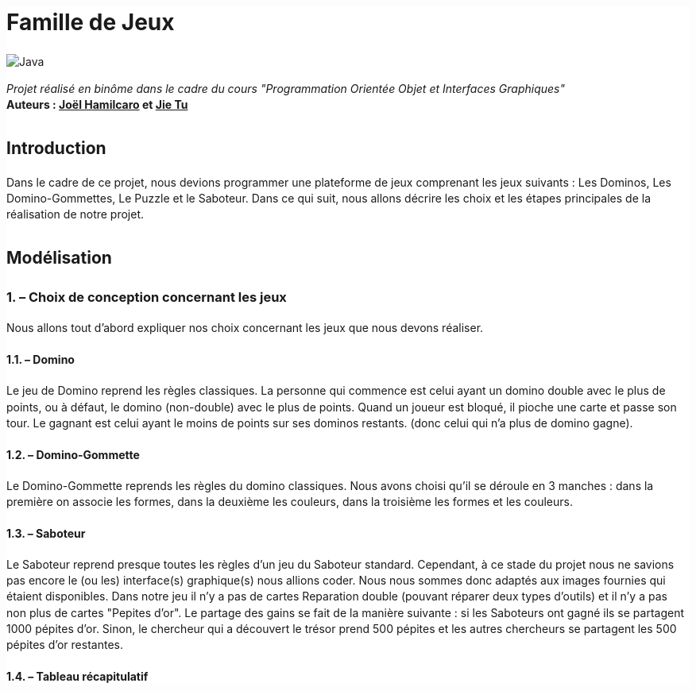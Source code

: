 # Famille de Jeux   

<img alt="Java" src="https://img.shields.io/badge/Java-%23ED8B00.svg?&style=flat-square&logo=java&logoColor=white"/>    

*Projet réalisé en binôme dans le cadre du cours "Programmation Orientée Objet et Interfaces Graphiques"*   
**Auteurs : [Joël Hamilcaro](https://github.com/Joel-Hamilcaro/) et [Jie Tu](https://github.com/jie-tu)**

## Introduction

Dans le cadre de ce projet, nous devions programmer une plateforme
de jeux comprenant les jeux suivants : Les Dominos, Les Domino-Gommettes, Le
Puzzle et le Saboteur. Dans ce qui suit, nous allons décrire les choix et les étapes
principales de la réalisation de notre projet.

## Modélisation

### 1. – Choix de conception concernant les jeux

Nous allons tout d’abord expliquer nos choix concernant les jeux que nous
devons réaliser.

#### 1.1. – Domino

Le jeu de Domino reprend les règles classiques. La personne qui commence
est celui ayant un domino double avec le plus de points, ou à défaut, le domino
(non-double) avec le plus de points. Quand un joueur est bloqué, il pioche une carte
et passe son tour. Le gagnant est celui ayant le moins de points sur ses dominos
restants. (donc celui qui n’a plus de domino gagne).

#### 1.2. – Domino-Gommette

Le Domino-Gommette reprends les règles du domino classiques. Nous avons
choisi qu’il se déroule en 3 manches : dans la première on associe les formes, dans
la deuxième les couleurs, dans la troisième les formes et les couleurs.

#### 1.3. – Saboteur  

Le Saboteur reprend presque toutes les règles d’un jeu du Saboteur standard.
Cependant, à ce stade du projet nous ne savions pas encore le (ou les) interface(s)
graphique(s) nous allions coder. Nous nous sommes donc adaptés aux images
fournies qui étaient disponibles. Dans notre jeu il n’y a pas de cartes Reparation
double (pouvant réparer deux types d’outils) et il n’y a pas non plus de cartes
"Pepites d’or". Le partage des gains se fait de la manière suivante : si les Saboteurs
ont gagné ils se partagent 1000 pépites d’or. Sinon, le chercheur qui a découvert le
trésor prend 500 pépites et les autres chercheurs se partagent les 500 pépites d’or
restantes.

#### 1.4. – Tableau récapitulatif
